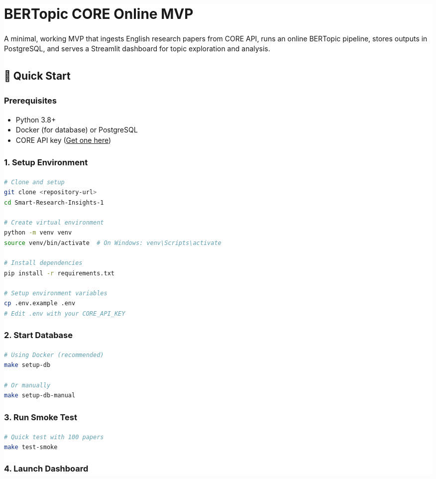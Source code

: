 # BERTopic CORE Online MVP

A minimal, working MVP that ingests English research papers from CORE API, runs an online BERTopic pipeline, stores outputs in PostgreSQL, and serves a Streamlit dashboard for topic exploration and analysis.

## 🚀 Quick Start

### Prerequisites

- Python 3.8+
- Docker (for database) or PostgreSQL
- CORE API key ([Get one here](https://core.ac.uk/services/api/))

### 1. Setup Environment

```bash
# Clone and setup
git clone <repository-url>
cd Smart-Research-Insights-1

# Create virtual environment
python -m venv venv
source venv/bin/activate  # On Windows: venv\Scripts\activate

# Install dependencies
pip install -r requirements.txt

# Setup environment variables
cp .env.example .env
# Edit .env with your CORE_API_KEY
```

### 2. Start Database

```bash
# Using Docker (recommended)
make setup-db

# Or manually
make setup-db-manual
```

### 3. Run Smoke Test

```bash
# Quick test with 100 papers
make test-smoke
```

### 4. Launch Dashboard
